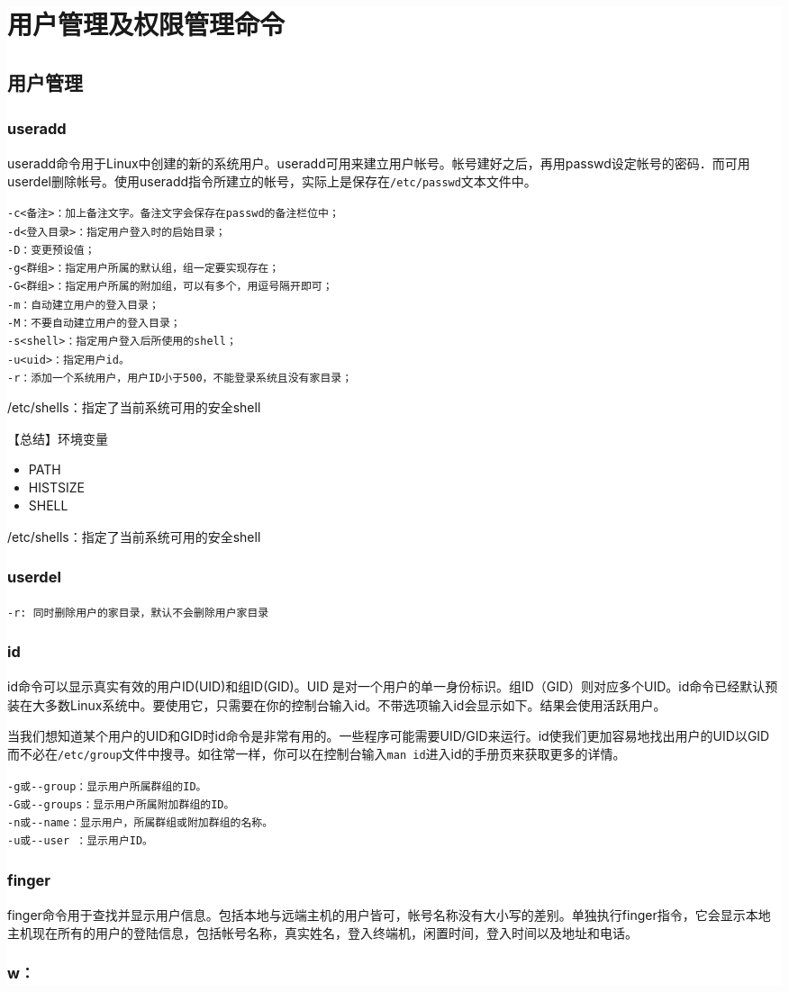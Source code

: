 # 用户管理及权限管理命令
## 用户管理
### useradd 
useradd命令用于Linux中创建的新的系统用户。useradd可用来建立用户帐号。帐号建好之后，再用passwd设定帐号的密码．而可用userdel删除帐号。使用useradd指令所建立的帐号，实际上是保存在`/etc/passwd`文本文件中。
```shell
-c<备注>：加上备注文字。备注文字会保存在passwd的备注栏位中；
-d<登入目录>：指定用户登入时的启始目录；
-D：变更预设值；
-g<群组>：指定用户所属的默认组，组一定要实现存在；
-G<群组>：指定用户所属的附加组，可以有多个，用逗号隔开即可；
-m：自动建立用户的登入目录；
-M：不要自动建立用户的登入目录；
-s<shell>：指定用户登入后所使用的shell；
-u<uid>：指定用户id。
-r：添加一个系统用户，用户ID小于500，不能登录系统且没有家目录；
```
/etc/shells：指定了当前系统可用的安全shell

【总结】环境变量

- PATH
- HISTSIZE
- SHELL

/etc/shells：指定了当前系统可用的安全shell

### userdel

```shell
-r: 同时删除用户的家目录，默认不会删除用户家目录
```
### id

id命令可以显示真实有效的用户ID(UID)和组ID(GID)。UID 是对一个用户的单一身份标识。组ID（GID）则对应多个UID。id命令已经默认预装在大多数Linux系统中。要使用它，只需要在你的控制台输入id。不带选项输入id会显示如下。结果会使用活跃用户。

当我们想知道某个用户的UID和GID时id命令是非常有用的。一些程序可能需要UID/GID来运行。id使我们更加容易地找出用户的UID以GID而不必在`/etc/group`文件中搜寻。如往常一样，你可以在控制台输入`man id`进入id的手册页来获取更多的详情。

```shell
-g或--group：显示用户所属群组的ID。
-G或--groups：显示用户所属附加群组的ID。
-n或--name：显示用户，所属群组或附加群组的名称。
-u或--user ：显示用户ID。
```

### finger

finger命令用于查找并显示用户信息。包括本地与远端主机的用户皆可，帐号名称没有大小写的差别。单独执行finger指令，它会显示本地主机现在所有的用户的登陆信息，包括帐号名称，真实姓名，登入终端机，闲置时间，登入时间以及地址和电话。
### w：
